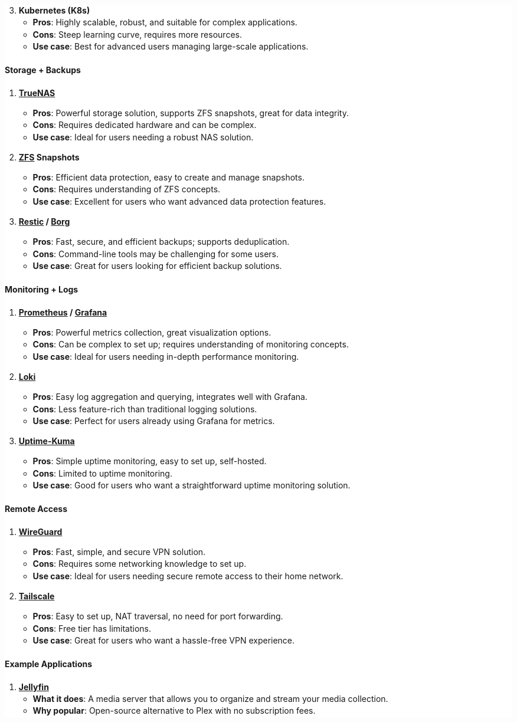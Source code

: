 3. **Kubernetes (K8s)**
   - **Pros**: Highly scalable, robust, and suitable for complex applications.
   - **Cons**: Steep learning curve, requires more resources.
   - **Use case**: Best for advanced users managing large-scale applications.

#### Storage + Backups

1. **[TrueNAS](https://www.truenas.com/)**
   - **Pros**: Powerful storage solution, supports ZFS snapshots, great for data integrity.
   - **Cons**: Requires dedicated hardware and can be complex.
   - **Use case**: Ideal for users needing a robust NAS solution.

2. **[ZFS](https://openzfs.org/) Snapshots**
   - **Pros**: Efficient data protection, easy to create and manage snapshots.
   - **Cons**: Requires understanding of ZFS concepts.
   - **Use case**: Excellent for users who want advanced data protection features.

3. **[Restic](https://restic.net/) / [Borg](https://borgbackup.readthedocs.io/en/stable/)**
   - **Pros**: Fast, secure, and efficient backups; supports deduplication.
   - **Cons**: Command-line tools may be challenging for some users.
   - **Use case**: Great for users looking for efficient backup solutions.

#### Monitoring + Logs

1. **[Prometheus](https://prometheus.io/) / [Grafana](https://grafana.com/)**
   - **Pros**: Powerful metrics collection, great visualization options.
   - **Cons**: Can be complex to set up; requires understanding of monitoring concepts.
   - **Use case**: Ideal for users needing in-depth performance monitoring.

2. **[Loki](https://grafana.com/oss/loki/)**
   - **Pros**: Easy log aggregation and querying, integrates well with Grafana.
   - **Cons**: Less feature-rich than traditional logging solutions.
   - **Use case**: Perfect for users already using Grafana for metrics.

3. **[Uptime-Kuma](https://github.com/louislam/uptime-kuma)**
   - **Pros**: Simple uptime monitoring, easy to set up, self-hosted.
   - **Cons**: Limited to uptime monitoring.
   - **Use case**: Good for users who want a straightforward uptime monitoring solution.

#### Remote Access

1. **[WireGuard](https://www.wireguard.com/)**
   - **Pros**: Fast, simple, and secure VPN solution.
   - **Cons**: Requires some networking knowledge to set up.
   - **Use case**: Ideal for users needing secure remote access to their home network.

2. **[Tailscale](https://tailscale.com/)**
   - **Pros**: Easy to set up, NAT traversal, no need for port forwarding.
   - **Cons**: Free tier has limitations.
   - **Use case**: Great for users who want a hassle-free VPN experience.

#### Example Applications

1. **[Jellyfin](https://jellyfin.org/)**
   - **What it does**: A media server that allows you to organize and stream your media collection.
   - **Why popular**: Open-source alternative to Plex with no subscription fees.
